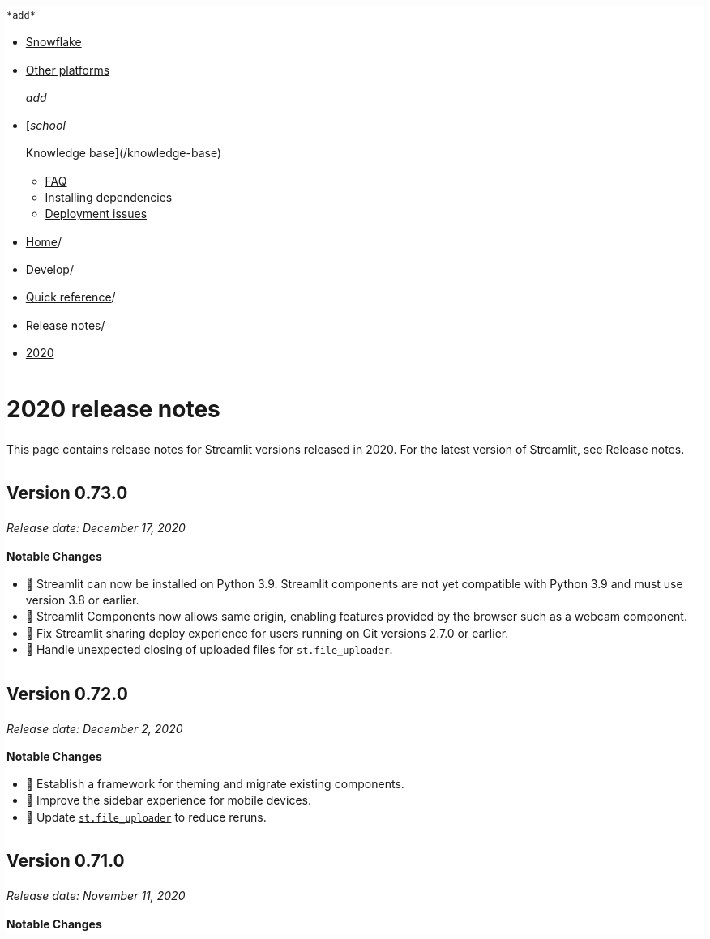     *add*
  + [Snowflake](/deploy/snowflake)
  + [Other platforms](/deploy/tutorials)

    *add*
* [*school*

  Knowledge base](/knowledge-base)
  + [FAQ](/knowledge-base/using-streamlit)
  + [Installing dependencies](/knowledge-base/dependencies)
  + [Deployment issues](/knowledge-base/deploy)

* [Home](/)/
* [Develop](/develop)/
* [Quick reference](/develop/quick-reference)/
* [Release notes](/develop/quick-reference/release-notes)/
* [2020](/develop/quick-reference/release-notes/2020)

2020 release notes
==================

This page contains release notes for Streamlit versions released in 2020. For the latest version of Streamlit, see [Release notes](/develop/quick-reference/release-notes).

Version 0.73.0
--------------

*Release date: December 17, 2020*

**Notable Changes**

* 🐍 Streamlit can now be installed on Python 3.9. Streamlit components are not
  yet compatible with Python 3.9 and must use version 3.8 or earlier.
* 🧱 Streamlit Components now allows same origin, enabling features provided by
  the browser such as a webcam component.
* 🐙 Fix Streamlit sharing deploy experience for users running on Git versions
  2.7.0 or earlier.
* 🧰 Handle unexpected closing of uploaded files for [`st.file_uploader`](https://docs.streamlit.io/en/0.72.0/api.html#streamlit.file_uploader).

Version 0.72.0
--------------

*Release date: December 2, 2020*

**Notable Changes**

* 🌈 Establish a framework for theming and migrate existing components.
* 📱 Improve the sidebar experience for mobile devices.
* 🧰 Update [`st.file_uploader`](https://docs.streamlit.io/en/0.71.0/api.html#streamlit.file_uploader) to reduce reruns.

Version 0.71.0
--------------

*Release date: November 11, 2020*

**Notable Changes**
